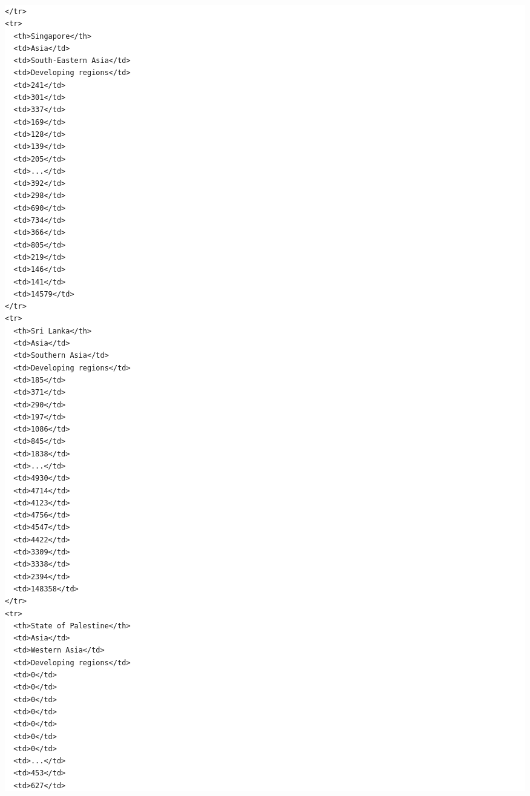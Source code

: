     </tr>
    <tr>
      <th>Singapore</th>
      <td>Asia</td>
      <td>South-Eastern Asia</td>
      <td>Developing regions</td>
      <td>241</td>
      <td>301</td>
      <td>337</td>
      <td>169</td>
      <td>128</td>
      <td>139</td>
      <td>205</td>
      <td>...</td>
      <td>392</td>
      <td>298</td>
      <td>690</td>
      <td>734</td>
      <td>366</td>
      <td>805</td>
      <td>219</td>
      <td>146</td>
      <td>141</td>
      <td>14579</td>
    </tr>
    <tr>
      <th>Sri Lanka</th>
      <td>Asia</td>
      <td>Southern Asia</td>
      <td>Developing regions</td>
      <td>185</td>
      <td>371</td>
      <td>290</td>
      <td>197</td>
      <td>1086</td>
      <td>845</td>
      <td>1838</td>
      <td>...</td>
      <td>4930</td>
      <td>4714</td>
      <td>4123</td>
      <td>4756</td>
      <td>4547</td>
      <td>4422</td>
      <td>3309</td>
      <td>3338</td>
      <td>2394</td>
      <td>148358</td>
    </tr>
    <tr>
      <th>State of Palestine</th>
      <td>Asia</td>
      <td>Western Asia</td>
      <td>Developing regions</td>
      <td>0</td>
      <td>0</td>
      <td>0</td>
      <td>0</td>
      <td>0</td>
      <td>0</td>
      <td>0</td>
      <td>...</td>
      <td>453</td>
      <td>627</td>